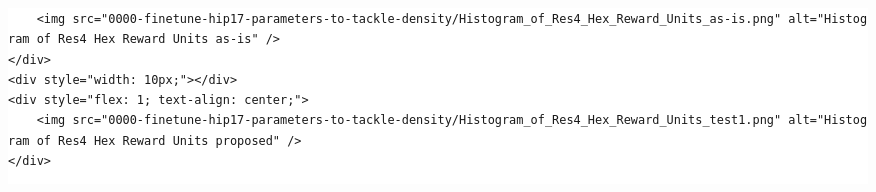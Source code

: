         <img src="0000-finetune-hip17-parameters-to-tackle-density/Histogram_of_Res4_Hex_Reward_Units_as-is.png" alt="Histogram of Res4 Hex Reward Units as-is" />
    </div>
    <div style="width: 10px;"></div> 
    <div style="flex: 1; text-align: center;">
        <img src="0000-finetune-hip17-parameters-to-tackle-density/Histogram_of_Res4_Hex_Reward_Units_test1.png" alt="Histogram of Res4 Hex Reward Units proposed" />
    </div>
</div>

<div style="display: flex; flex-direction: row;">
    <div style="flex: 1; text-align: center;">